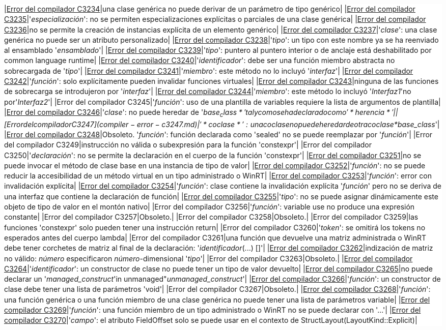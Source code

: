 |[Error del compilador C3234](compiler-error-c3234.md)|una clase genérica no puede derivar de un parámetro de tipo genérico|
|[Error del compilador C3235](compiler-error-c3235.md)|'*especialización*': no se permiten especializaciones explícitas o parciales de una clase genérica|
|[Error del compilador C3236](compiler-error-c3236.md)|no se permite la creación de instancias explícita de un elemento genérico|
|[Error del compilador C3237](compiler-error-c3237.md)|'*clase*': una clase genérica no puede ser un atributo personalizado|
|[Error del compilador C3238](compiler-error-c3238.md)|'*tipo*': un tipo con este nombre ya se ha reenviado al ensamblado '*ensamblado*'|
|[Error del compilador C3239](compiler-error-c3239.md)|'*tipo*': puntero al puntero interior o de anclaje está deshabilitado por common language runtime|
|[Error del compilador C3240](compiler-error-c3240.md)|'*identificador*': debe ser una función miembro abstracta no sobrecargada de '*tipo*'|
|[Error del compilador C3241](compiler-error-c3241.md)|'*miembro*': este método no lo incluyó '*interfaz*'|
|[Error del compilador C3242](compiler-error-c3242.md)|'*función*': solo explícitamente pueden invalidar funciones virtuales|
|[Error del compilador C3243](compiler-error-c3243.md)|ninguna de las funciones de sobrecarga se introdujeron por '*interfaz*'|
|[Error del compilador C3244](compiler-error-c3244.md)|'*miembro*': este método lo incluyó '*Interfaz1*'no por'*Interfaz2*'|
|Error del compilador C3245|'*función*': uso de una plantilla de variables requiere la lista de argumentos de plantilla|
|[Error del compilador C3246](compiler-error-c3246.md)|'*clase*': no puede heredar de '*$base_class*'tal y como se ha declarado como'*herencia*'|
|[Error del compilador C3247](compiler-error-c3247.md)|'*coclase*': una coclase no puede heredar de otra coclase *$base_class*'|
|[Error del compilador C3248](compiler-error-c3248.md)|Obsoleto. '*función*': función declarada como 'sealed' no se puede reemplazar por '*función*'|
|Error del compilador C3249|instrucción no válida o subexpresión para la función 'constexpr'|
|Error del compilador C3250|'*declaración*': no se permite la declaración en el cuerpo de la función 'constexpr'|
|[Error del compilador C3251](compiler-error-c3251.md)|no se puede invocar el método de clase base en una instancia de tipo de valor|
|[Error del compilador C3252](compiler-error-c3252.md)|'*función*': no se puede reducir la accesibilidad de un método virtual en un tipo administrado o WinRT|
|[Error del compilador C3253](compiler-error-c3253.md)|'*función*': error con invalidación explícita|
|[Error del compilador C3254](compiler-error-c3254.md)|'*función*': clase contiene la invalidación explícita '*función*' pero no se deriva de una interfaz que contiene la declaración de función|
|[Error del compilador C3255](compiler-error-c3255.md)|'*tipo*': no se puede asignar dinámicamente este objeto de tipo de valor en el montón nativo|
|Error del compilador C3256|'*función*': variable use no produce una expresión constante|
|Error del compilador C3257|Obsoleto.|
|Error del compilador C3258|Obsoleto.|
|Error del compilador C3259|las funciones 'constexpr' solo pueden tener una instrucción return|
|Error del compilador C3260|'*token*': se omitirá los tokens no esperados antes del cuerpo lambda|
|Error del compilador C3261|una función que devuelve una matriz administrada o WinRT debe tener corchetes de matriz al final de la declaración: '*identificador*(...) []'|
|[Error del compilador C3262](compiler-error-c3262.md)|indización de matriz no válido: *número* especificaron *número*-dimensional '*tipo*'|
|Error del compilador C3263|Obsoleto.|
|[Error del compilador C3264](compiler-error-c3264.md)|'*identificador*': un constructor de clase no puede tener un tipo de valor devuelto|
|[Error del compilador C3265](compiler-error-c3265.md)|no puede declarar un '*managed_construct*'in unmanaged"*unmanaged_construct*'|
|[Error del compilador C3266](compiler-error-c3266.md)|'*función*': un constructor de clase debe tener una lista de parámetros 'void'|
|Error del compilador C3267|Obsoleto.|
|[Error del compilador C3268](compiler-error-c3268.md)|'*función*': una función genérica o una función miembro de una clase genérica no puede tener una lista de parámetros variable|
|[Error del compilador C3269](compiler-error-c3269.md)|'*función*': una función miembro de un tipo administrado o WinRT no se puede declarar con '...'|
|[Error del compilador C3270](compiler-error-c3270.md)|'*campo*': el atributo FieldOffset solo se puede usar en el contexto de StructLayout(LayoutKind::Explicit)|